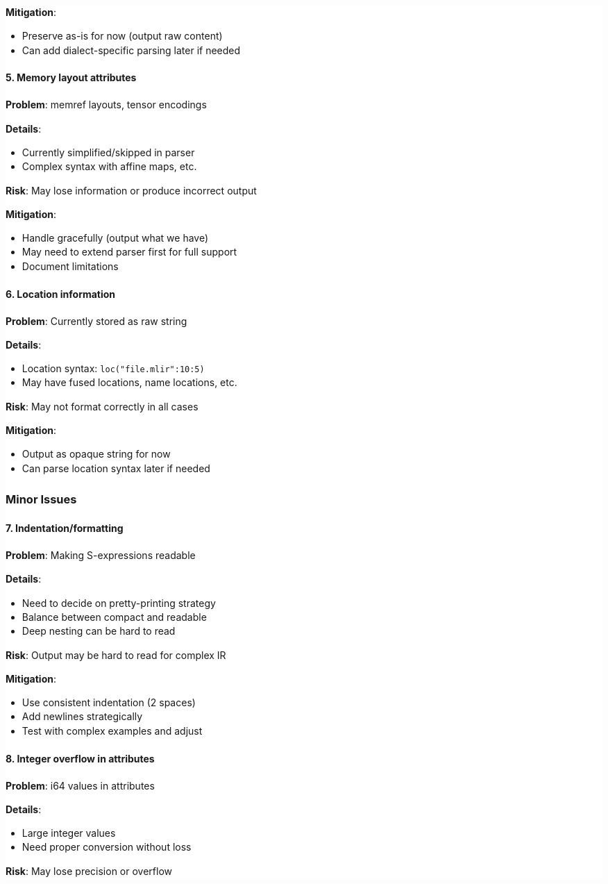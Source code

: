**Mitigation**:
- Preserve as-is for now (output raw content)
- Can add dialect-specific parsing later if needed

#### 5. **Memory layout attributes**
**Problem**: memref layouts, tensor encodings

**Details**:
- Currently simplified/skipped in parser
- Complex syntax with affine maps, etc.

**Risk**: May lose information or produce incorrect output

**Mitigation**:
- Handle gracefully (output what we have)
- May need to extend parser first for full support
- Document limitations

#### 6. **Location information**
**Problem**: Currently stored as raw string

**Details**:
- Location syntax: `loc("file.mlir":10:5)`
- May have fused locations, name locations, etc.

**Risk**: May not format correctly in all cases

**Mitigation**:
- Output as opaque string for now
- Can parse location syntax later if needed

### Minor Issues

#### 7. **Indentation/formatting**
**Problem**: Making S-expressions readable

**Details**:
- Need to decide on pretty-printing strategy
- Balance between compact and readable
- Deep nesting can be hard to read

**Risk**: Output may be hard to read for complex IR

**Mitigation**:
- Use consistent indentation (2 spaces)
- Add newlines strategically
- Test with complex examples and adjust

#### 8. **Integer overflow in attributes**
**Problem**: i64 values in attributes

**Details**:
- Large integer values
- Need proper conversion without loss

**Risk**: May lose precision or overflow
